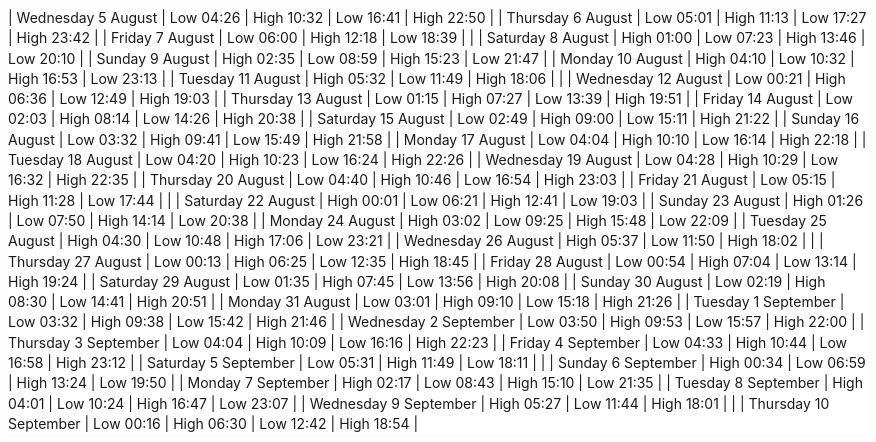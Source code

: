 | Wednesday 5 August | Low 04:26 | High 10:32 | Low 16:41 | High 22:50 | 
| Thursday 6 August | Low 05:01 | High 11:13 | Low 17:27 | High 23:42 | 
| Friday 7 August | Low 06:00 | High 12:18 | Low 18:39 |  | 
| Saturday 8 August | High 01:00 | Low 07:23 | High 13:46 | Low 20:10 | 
| Sunday 9 August | High 02:35 | Low 08:59 | High 15:23 | Low 21:47 | 
| Monday 10 August | High 04:10 | Low 10:32 | High 16:53 | Low 23:13 | 
| Tuesday 11 August | High 05:32 | Low 11:49 | High 18:06 |  | 
| Wednesday 12 August | Low 00:21 | High 06:36 | Low 12:49 | High 19:03 | 
| Thursday 13 August | Low 01:15 | High 07:27 | Low 13:39 | High 19:51 | 
| Friday 14 August | Low 02:03 | High 08:14 | Low 14:26 | High 20:38 | 
| Saturday 15 August | Low 02:49 | High 09:00 | Low 15:11 | High 21:22 | 
| Sunday 16 August | Low 03:32 | High 09:41 | Low 15:49 | High 21:58 | 
| Monday 17 August | Low 04:04 | High 10:10 | Low 16:14 | High 22:18 | 
| Tuesday 18 August | Low 04:20 | High 10:23 | Low 16:24 | High 22:26 | 
| Wednesday 19 August | Low 04:28 | High 10:29 | Low 16:32 | High 22:35 | 
| Thursday 20 August | Low 04:40 | High 10:46 | Low 16:54 | High 23:03 | 
| Friday 21 August | Low 05:15 | High 11:28 | Low 17:44 |  | 
| Saturday 22 August | High 00:01 | Low 06:21 | High 12:41 | Low 19:03 | 
| Sunday 23 August | High 01:26 | Low 07:50 | High 14:14 | Low 20:38 | 
| Monday 24 August | High 03:02 | Low 09:25 | High 15:48 | Low 22:09 | 
| Tuesday 25 August | High 04:30 | Low 10:48 | High 17:06 | Low 23:21 | 
| Wednesday 26 August | High 05:37 | Low 11:50 | High 18:02 |  | 
| Thursday 27 August | Low 00:13 | High 06:25 | Low 12:35 | High 18:45 | 
| Friday 28 August | Low 00:54 | High 07:04 | Low 13:14 | High 19:24 | 
| Saturday 29 August | Low 01:35 | High 07:45 | Low 13:56 | High 20:08 | 
| Sunday 30 August | Low 02:19 | High 08:30 | Low 14:41 | High 20:51 | 
| Monday 31 August | Low 03:01 | High 09:10 | Low 15:18 | High 21:26 | 
| Tuesday 1 September | Low 03:32 | High 09:38 | Low 15:42 | High 21:46 | 
| Wednesday 2 September | Low 03:50 | High 09:53 | Low 15:57 | High 22:00 | 
| Thursday 3 September | Low 04:04 | High 10:09 | Low 16:16 | High 22:23 | 
| Friday 4 September | Low 04:33 | High 10:44 | Low 16:58 | High 23:12 | 
| Saturday 5 September | Low 05:31 | High 11:49 | Low 18:11 |  | 
| Sunday 6 September | High 00:34 | Low 06:59 | High 13:24 | Low 19:50 | 
| Monday 7 September | High 02:17 | Low 08:43 | High 15:10 | Low 21:35 | 
| Tuesday 8 September | High 04:01 | Low 10:24 | High 16:47 | Low 23:07 | 
| Wednesday 9 September | High 05:27 | Low 11:44 | High 18:01 |  | 
| Thursday 10 September | Low 00:16 | High 06:30 | Low 12:42 | High 18:54 | 